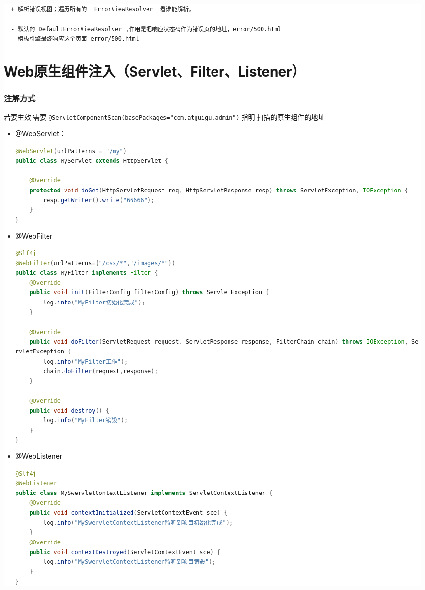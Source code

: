       + 解析错误视图；遍历所有的  ErrorViewResolver  看谁能解析。

      - 默认的 DefaultErrorViewResolver ,作用是把响应状态码作为错误页的地址，error/500.html 
      - 模板引擎最终响应这个页面 error/500.html 

# Web原生组件注入（Servlet、Filter、Listener）

### 注解方式

  若要生效 需要 `@ServletComponentScan(basePackages="com.atguigu.admin")` 指明 扫描的原生组件的地址

  + @WebServlet：

    ```java
    @WebServlet(urlPatterns = "/my")
    public class MyServlet extends HttpServlet {
    
        @Override
        protected void doGet(HttpServletRequest req, HttpServletResponse resp) throws ServletException, IOException {
            resp.getWriter().write("66666");
        }
    }
    ```

  + @WebFilter

    ```java
    @Slf4j
    @WebFilter(urlPatterns={"/css/*","/images/*"}) 
    public class MyFilter implements Filter {
        @Override
        public void init(FilterConfig filterConfig) throws ServletException {
            log.info("MyFilter初始化完成");
        }
    
        @Override
        public void doFilter(ServletRequest request, ServletResponse response, FilterChain chain) throws IOException, ServletException {
            log.info("MyFilter工作");
            chain.doFilter(request,response);
        }
    
        @Override
        public void destroy() {
            log.info("MyFilter销毁");
        }
    }
    ```

  + @WebListener

    ```java
    @Slf4j
    @WebListener
    public class MySwervletContextListener implements ServletContextListener {
        @Override
        public void contextInitialized(ServletContextEvent sce) {
            log.info("MySwervletContextListener监听到项目初始化完成");
        }
        @Override
        public void contextDestroyed(ServletContextEvent sce) {
            log.info("MySwervletContextListener监听到项目销毁");
        }
    }
    ```

